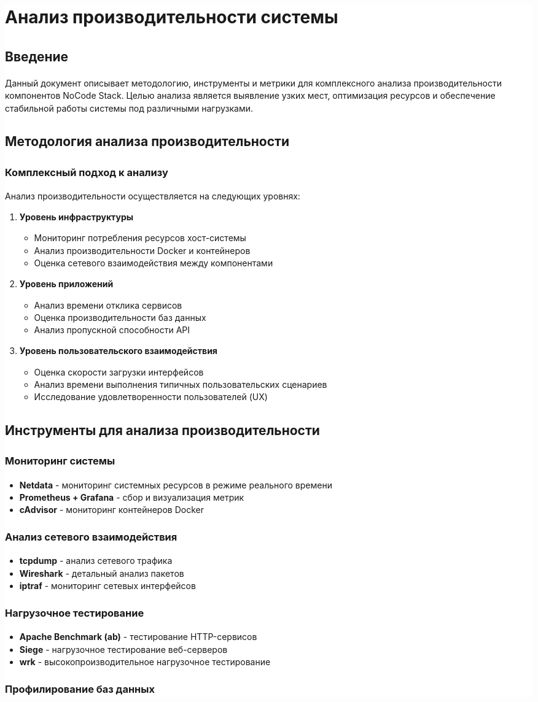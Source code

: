 # Анализ производительности системы

## Введение

Данный документ описывает методологию, инструменты и метрики для комплексного анализа производительности компонентов NoCode Stack. Целью анализа является выявление узких мест, оптимизация ресурсов и обеспечение стабильной работы системы под различными нагрузками.

## Методология анализа производительности

### Комплексный подход к анализу

Анализ производительности осуществляется на следующих уровнях:

1. **Уровень инфраструктуры**
   - Мониторинг потребления ресурсов хост-системы
   - Анализ производительности Docker и контейнеров
   - Оценка сетевого взаимодействия между компонентами

2. **Уровень приложений**
   - Анализ времени отклика сервисов
   - Оценка производительности баз данных
   - Анализ пропускной способности API

3. **Уровень пользовательского взаимодействия**
   - Оценка скорости загрузки интерфейсов
   - Анализ времени выполнения типичных пользовательских сценариев
   - Исследование удовлетворенности пользователей (UX)

## Инструменты для анализа производительности

### Мониторинг системы

- **Netdata** - мониторинг системных ресурсов в режиме реального времени
- **Prometheus + Grafana** - сбор и визуализация метрик
- **cAdvisor** - мониторинг контейнеров Docker

### Анализ сетевого взаимодействия

- **tcpdump** - анализ сетевого трафика
- **Wireshark** - детальный анализ пакетов
- **iptraf** - мониторинг сетевых интерфейсов

### Нагрузочное тестирование

- **Apache Benchmark (ab)** - тестирование HTTP-сервисов
- **Siege** - нагрузочное тестирование веб-серверов
- **wrk** - высокопроизводительное нагрузочное тестирование

### Профилирование баз данных
